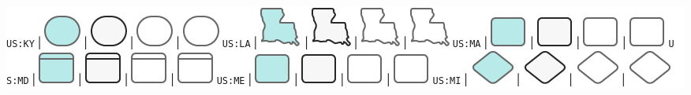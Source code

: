 `US:KY` |  ![US:KY](img/sprite/bubble-wrap-style/shields-usa/2x/US:KY-2char.png) | ![US:KY](img/sprite/walkabout-style/shields-usa/2x/US:KY-2char.png) | ![US:KY](img/sprite/refill-style/shields-usa/2x/US:KY-2char.png) | ![US:KY](img/sprite/refill-style/shields-usa/2x/US:KY-2char.png)
`US:LA` |  ![US:LA](img/sprite/bubble-wrap-style/shields-usa/2x/US:LA-2char.png) | ![US:LA](img/sprite/walkabout-style/shields-usa/2x/US:LA-2char.png) | ![US:LA](img/sprite/refill-style/shields-usa/2x/US:LA-2char.png) | ![US:LA](img/sprite/refill-style/shields-usa/2x/US:LA-2char.png)
`US:MA` |  ![US:MA](img/sprite/bubble-wrap-style/shields-usa/2x/US:MA-2char.png) | ![US:MA](img/sprite/walkabout-style/shields-usa/2x/US:MA-2char.png) | ![US:MA](img/sprite/refill-style/shields-usa/2x/US:MA-2char.png) | ![US:MA](img/sprite/refill-style/shields-usa/2x/US:MA-2char.png)
`US:MD` |  ![US:MD](img/sprite/bubble-wrap-style/shields-usa/2x/US:MD-2char.png) | ![US:MD](img/sprite/walkabout-style/shields-usa/2x/US:MD-2char.png) | ![US:MD](img/sprite/refill-style/shields-usa/2x/US:MD-2char.png) | ![US:MD](img/sprite/refill-style/shields-usa/2x/US:MD-2char.png)
`US:ME` |  ![US:ME](img/sprite/bubble-wrap-style/shields-usa/2x/US:ME-2char.png) | ![US:ME](img/sprite/walkabout-style/shields-usa/2x/US:ME-2char.png) | ![US:ME](img/sprite/refill-style/shields-usa/2x/US:ME-2char.png) | ![US:ME](img/sprite/refill-style/shields-usa/2x/US:ME-2char.png)
`US:MI` |  ![US:MI](img/sprite/bubble-wrap-style/shields-usa/2x/US:MI-2char.png) | ![US:MI](img/sprite/walkabout-style/shields-usa/2x/US:MI-2char.png) | ![US:MI](img/sprite/refill-style/shields-usa/2x/US:MI-2char.png) | ![US:MI](img/sprite/refill-style/shields-usa/2x/US:MI-2char.png)